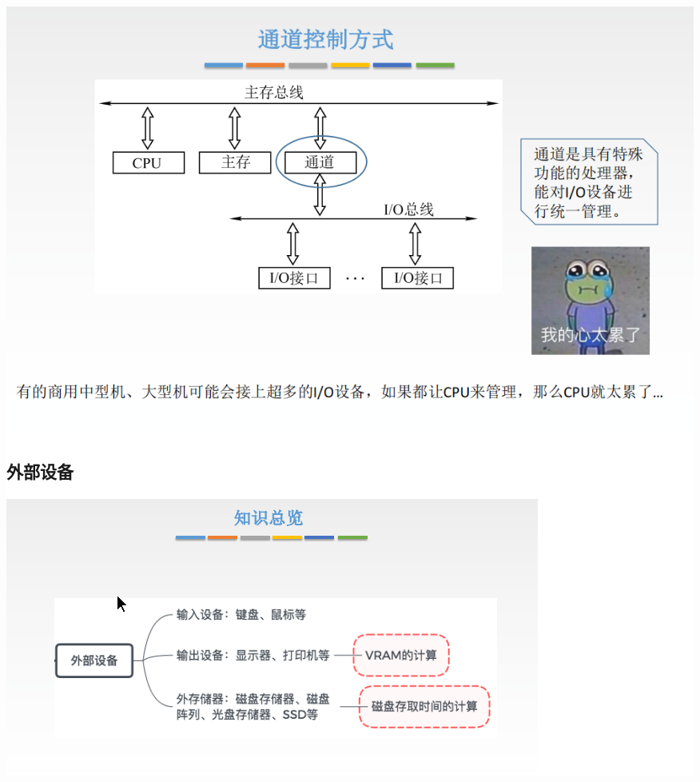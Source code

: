 ![image-20220526225209180](./source/image-20220526225209180.png)



## 外部设备

![image-20220529222336263](./source/image-20220529222336263.png)
